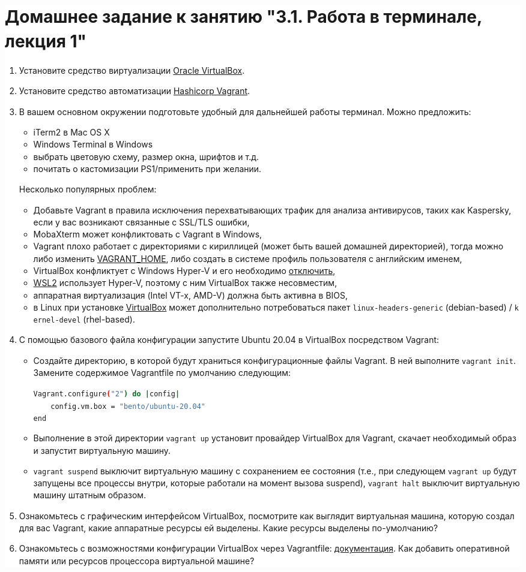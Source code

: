 # Домашнее задание к занятию "3.1. Работа в терминале, лекция 1"

1. Установите средство виртуализации [Oracle VirtualBox](https://www.virtualbox.org/).

1. Установите средство автоматизации [Hashicorp Vagrant](https://www.vagrantup.com/).

1. В вашем основном окружении подготовьте удобный для дальнейшей работы терминал. Можно предложить:

	* iTerm2 в Mac OS X
	* Windows Terminal в Windows
	* выбрать цветовую схему, размер окна, шрифтов и т.д.
	* почитать о кастомизации PS1/применить при желании.

	Несколько популярных проблем:
	* Добавьте Vagrant в правила исключения перехватывающих трафик для анализа антивирусов, таких как Kaspersky, если у вас возникают связанные с SSL/TLS ошибки,
	* MobaXterm может конфликтовать с Vagrant в Windows,
	* Vagrant плохо работает с директориями с кириллицей (может быть вашей домашней директорией), тогда можно либо изменить [VAGRANT_HOME](https://www.vagrantup.com/docs/other/environmental-variables#vagrant_home), либо создать в системе профиль пользователя с английским именем,
	* VirtualBox конфликтует с Windows Hyper-V и его необходимо [отключить](https://www.vagrantup.com/docs/installation#windows-virtualbox-and-hyper-v),
	* [WSL2](https://docs.microsoft.com/ru-ru/windows/wsl/wsl2-faq#does-wsl-2-use-hyper-v-will-it-be-available-on-windows-10-home) использует Hyper-V, поэтому с ним VirtualBox также несовместим,
	* аппаратная виртуализация (Intel VT-x, AMD-V) должна быть активна в BIOS,
	* в Linux при установке [VirtualBox](https://www.virtualbox.org/wiki/Linux_Downloads) может дополнительно потребоваться пакет `linux-headers-generic` (debian-based) / `kernel-devel` (rhel-based).

1. С помощью базового файла конфигурации запустите Ubuntu 20.04 в VirtualBox посредством Vagrant:

	* Создайте директорию, в которой будут храниться конфигурационные файлы Vagrant. В ней выполните `vagrant init`. Замените содержимое Vagrantfile по умолчанию следующим:

		```bash
		Vagrant.configure("2") do |config|
			config.vm.box = "bento/ubuntu-20.04"
		end
		```

	* Выполнение в этой директории `vagrant up` установит провайдер VirtualBox для Vagrant, скачает необходимый образ и запустит виртуальную машину.

	* `vagrant suspend` выключит виртуальную машину с сохранением ее состояния (т.е., при следующем `vagrant up` будут запущены все процессы внутри, которые работали на момент вызова suspend), `vagrant halt` выключит виртуальную машину штатным образом.

1. Ознакомьтесь с графическим интерфейсом VirtualBox, посмотрите как выглядит виртуальная машина, которую создал для вас Vagrant, какие аппаратные ресурсы ей выделены. Какие ресурсы выделены по-умолчанию?

1. Ознакомьтесь с возможностями конфигурации VirtualBox через Vagrantfile: [документация](https://www.vagrantup.com/docs/providers/virtualbox/configuration.html). Как добавить оперативной памяти или ресурсов процессора виртуальной машине?
